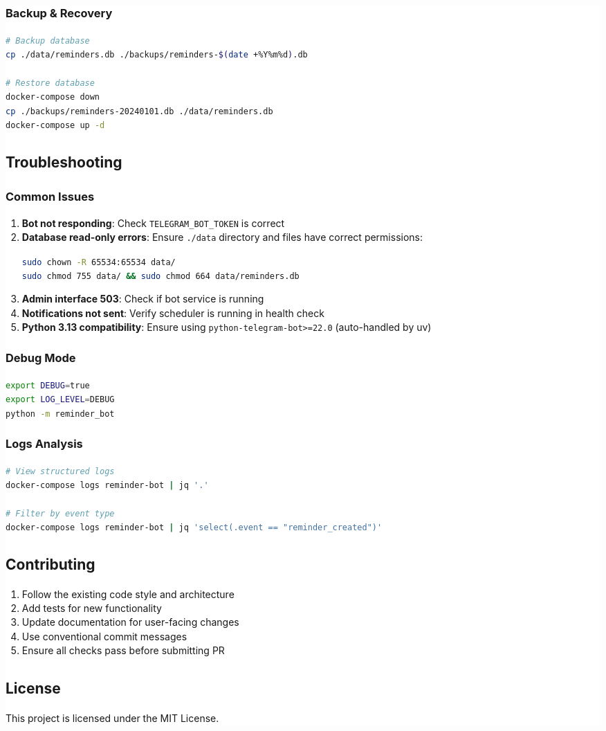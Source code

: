 ### Backup & Recovery

```bash
# Backup database
cp ./data/reminders.db ./backups/reminders-$(date +%Y%m%d).db

# Restore database
docker-compose down
cp ./backups/reminders-20240101.db ./data/reminders.db
docker-compose up -d
```

## Troubleshooting

### Common Issues

1. **Bot not responding**: Check `TELEGRAM_BOT_TOKEN` is correct
2. **Database read-only errors**: Ensure `./data` directory and files have correct permissions:
   ```bash
   sudo chown -R 65534:65534 data/
   sudo chmod 755 data/ && sudo chmod 664 data/reminders.db
   ```
3. **Admin interface 503**: Check if bot service is running  
4. **Notifications not sent**: Verify scheduler is running in health check
5. **Python 3.13 compatibility**: Ensure using `python-telegram-bot>=22.0` (auto-handled by uv)

### Debug Mode

```bash
export DEBUG=true
export LOG_LEVEL=DEBUG
python -m reminder_bot
```

### Logs Analysis

```bash
# View structured logs
docker-compose logs reminder-bot | jq '.'

# Filter by event type
docker-compose logs reminder-bot | jq 'select(.event == "reminder_created")'
```

## Contributing

1. Follow the existing code style and architecture
2. Add tests for new functionality
3. Update documentation for user-facing changes
4. Use conventional commit messages
5. Ensure all checks pass before submitting PR

## License

This project is licensed under the MIT License.
